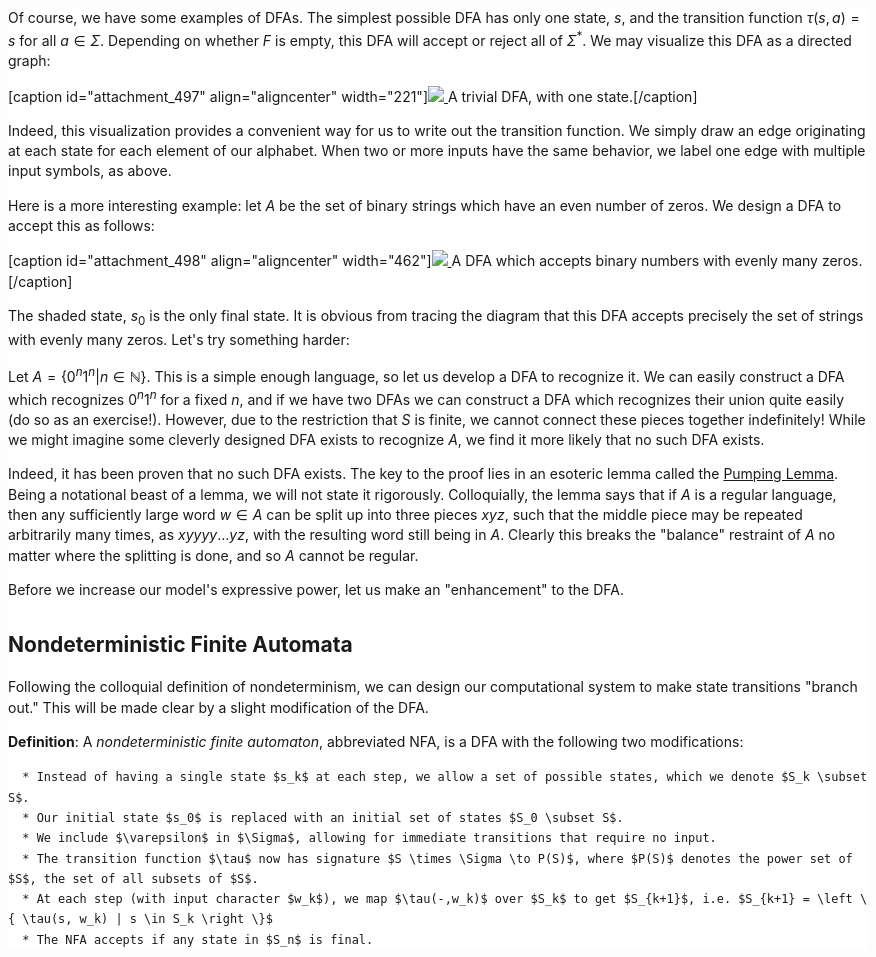 Of course, we have some examples of DFAs. The simplest possible DFA has only one state, $s$, and the transition function $\tau(s,a) = s$ for all $a \in \Sigma$. Depending on whether $F$ is empty, this DFA will accept or reject all of $\Sigma^*$. We may visualize this DFA as a directed graph:

[caption id="attachment_497" align="aligncenter" width="221"][![](http://jeremykun.files.wordpress.com/2011/07/trivial-dfa.png)
](http://jeremykun.files.wordpress.com/2011/07/trivial-dfa.png) A trivial DFA, with one state.[/caption]

Indeed, this visualization provides a convenient way for us to write out the transition function. We simply draw an edge originating at each state for each element of our alphabet. When two or more inputs have the same behavior, we label one edge with multiple input symbols, as above.

Here is a more interesting example: let $A$ be the set of binary strings which have an even number of zeros. We design a DFA to accept this as follows:

[caption id="attachment_498" align="aligncenter" width="462"][![](http://jeremykun.files.wordpress.com/2011/07/dfa-even.png)
](http://jeremykun.files.wordpress.com/2011/07/dfa-even.png) A DFA which accepts binary numbers with evenly many zeros.[/caption]

The shaded state, $s_0$ is the only final state. It is obvious from tracing the diagram that this DFA accepts precisely the set of strings with evenly many zeros. Let's try something harder:

Let $A = \left \{ 0^n1^n | n \in \mathbb{N} \right \}$. This is a simple enough language, so let us develop a DFA to recognize it. We can easily construct a DFA which recognizes $0^n1^n$ for a fixed $n$, and if we have two DFAs we can construct a DFA which recognizes their union quite easily (do so as an exercise!). However, due to the restriction that $S$ is finite, we cannot connect these pieces together indefinitely! While we might imagine some cleverly designed DFA exists to recognize $A$, we find it more likely that no such DFA exists.

Indeed, it has been proven that no such DFA exists. The key to the proof lies in an esoteric lemma called the [Pumping Lemma](http://en.wikipedia.org/wiki/Pumping_lemma_for_regular_languages). Being a notational beast of a lemma, we will not state it rigorously. Colloquially, the lemma says that if $A$ is a regular language, then any sufficiently large word $w \in A$ can be split up into three pieces $xyz$, such that the middle piece may be repeated arbitrarily many times, as $xyyyy \dots yz$, with the resulting word still being in $A$. Clearly this breaks the "balance" restraint of $A$ no matter where the splitting is done, and so $A$ cannot be regular.

Before we increase our model's expressive power, let us make an "enhancement" to the DFA.


## Nondeterministic Finite Automata


Following the colloquial definition of nondeterminism, we can design our computational system to make state transitions "branch out." This will be made clear by a slight modification of the DFA.

**Definition**: A _nondeterministic finite automaton_, abbreviated NFA, is a DFA with the following two modifications:



	  * Instead of having a single state $s_k$ at each step, we allow a set of possible states, which we denote $S_k \subset S$.
	  * Our initial state $s_0$ is replaced with an initial set of states $S_0 \subset S$.
	  * We include $\varepsilon$ in $\Sigma$, allowing for immediate transitions that require no input.
	  * The transition function $\tau$ now has signature $S \times \Sigma \to P(S)$, where $P(S)$ denotes the power set of $S$, the set of all subsets of $S$.
	  * At each step (with input character $w_k$), we map $\tau(-,w_k)$ over $S_k$ to get $S_{k+1}$, i.e. $S_{k+1} = \left \{ \tau(s, w_k) | s \in S_k \right \}$
	  * The NFA accepts if any state in $S_n$ is final.
